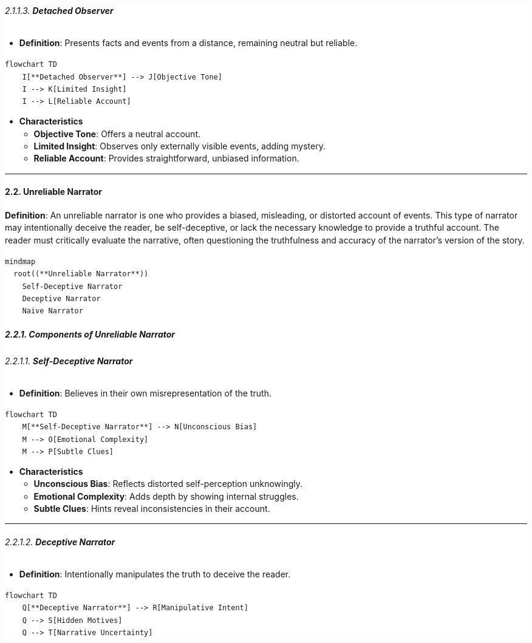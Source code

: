 ###### 2.1.1.3. **Detached Observer**
- **Definition**: Presents facts and events from a distance, remaining neutral but reliable.

```mermaid
flowchart TD
    I[**Detached Observer**] --> J[Objective Tone]
    I --> K[Limited Insight]
    I --> L[Reliable Account]
```

  - **Characteristics**
    - **Objective Tone**: Offers a neutral account.
    - **Limited Insight**: Observes only externally visible events, adding mystery.
    - **Reliable Account**: Provides straightforward, unbiased information.

---

#### 2.2. **Unreliable Narrator**

**Definition**:
   An unreliable narrator is one who provides a biased, misleading, or distorted account of events. This type of narrator may intentionally deceive the reader, be self-deceptive, or lack the necessary knowledge to provide a truthful account. The reader must critically evaluate the narrative, often questioning the truthfulness and accuracy of the narrator’s version of the story.

```mermaid
mindmap
  root((**Unreliable Narrator**))
    Self-Deceptive Narrator
    Deceptive Narrator
    Naive Narrator
```

##### 2.2.1. **Components of Unreliable Narrator**

###### 2.2.1.1. **Self-Deceptive Narrator**
- **Definition**: Believes in their own misrepresentation of the truth.

```mermaid
flowchart TD
    M[**Self-Deceptive Narrator**] --> N[Unconscious Bias]
    M --> O[Emotional Complexity]
    M --> P[Subtle Clues]
```

  - **Characteristics**
    - **Unconscious Bias**: Reflects distorted self-perception unknowingly.
    - **Emotional Complexity**: Adds depth by showing internal struggles.
    - **Subtle Clues**: Hints reveal inconsistencies in their account.

---

###### 2.2.1.2. **Deceptive Narrator**
- **Definition**: Intentionally manipulates the truth to deceive the reader.

```mermaid
flowchart TD
    Q[**Deceptive Narrator**] --> R[Manipulative Intent]
    Q --> S[Hidden Motives]
    Q --> T[Narrative Uncertainty]
```
